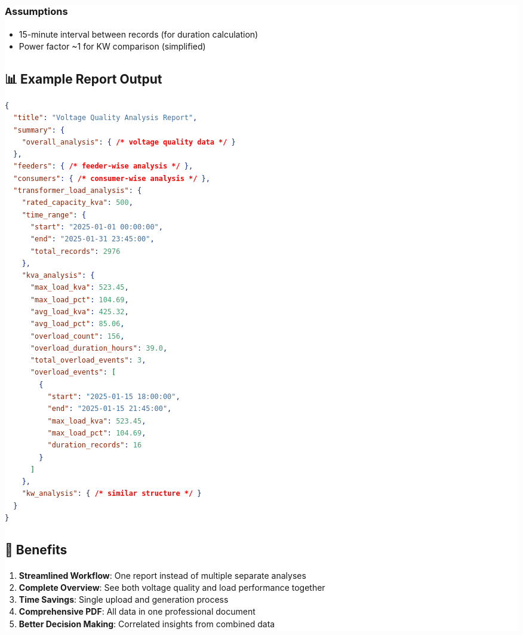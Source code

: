 ### Assumptions
- 15-minute interval between records (for duration calculation)
- Power factor ~1 for KW comparison (simplified)

## 📊 Example Report Output

```json
{
  "title": "Voltage Quality Analysis Report",
  "summary": {
    "overall_analysis": { /* voltage quality data */ }
  },
  "feeders": { /* feeder-wise analysis */ },
  "consumers": { /* consumer-wise analysis */ },
  "transformer_load_analysis": {
    "rated_capacity_kva": 500,
    "time_range": {
      "start": "2025-01-01 00:00:00",
      "end": "2025-01-31 23:45:00",
      "total_records": 2976
    },
    "kva_analysis": {
      "max_load_kva": 523.45,
      "max_load_pct": 104.69,
      "avg_load_kva": 425.32,
      "avg_load_pct": 85.06,
      "overload_count": 156,
      "overload_duration_hours": 39.0,
      "total_overload_events": 3,
      "overload_events": [
        {
          "start": "2025-01-15 18:00:00",
          "end": "2025-01-15 21:45:00",
          "max_load_kva": 523.45,
          "max_load_pct": 104.69,
          "duration_records": 16
        }
      ]
    },
    "kw_analysis": { /* similar structure */ }
  }
}
```

## 🚀 Benefits

1. **Streamlined Workflow**: One report instead of multiple separate analyses
2. **Complete Overview**: See both voltage quality and load performance together
3. **Time Savings**: Single upload and generation process
4. **Comprehensive PDF**: All data in one professional document
5. **Better Decision Making**: Correlated insights from combined data

